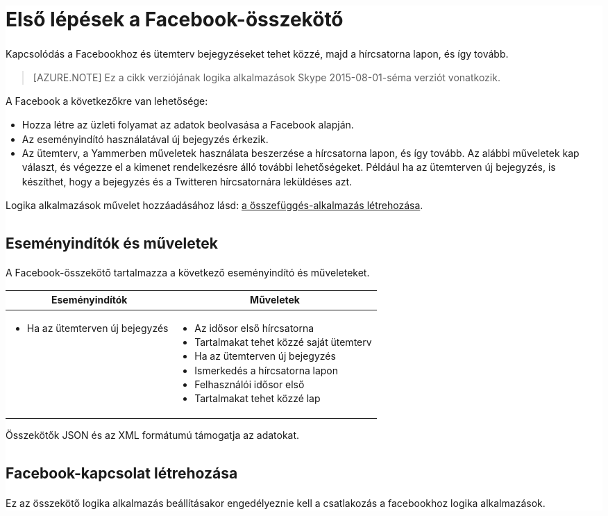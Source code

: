 <properties
    pageTitle="A Facebook-összekötő beszúrása az összefüggés-alkalmazások |} Microsoft Azure"
    description="A Facebook-összekötő a REST API-paraméterekkel áttekintése"
    services=""
    documentationCenter="" 
    authors="MandiOhlinger"
    manager="erikre"
    editor=""
    tags="connectors"/>

<tags
   ms.service="multiple"
   ms.devlang="na"
   ms.topic="article"
   ms.tgt_pltfrm="na"
   ms.workload="na" 
   ms.date="08/18/2016"
   ms.author="mandia"/>

# <a name="get-started-with-the-facebook-connector"></a>Első lépések a Facebook-összekötő
Kapcsolódás a Facebookhoz és ütemterv bejegyzéseket tehet közzé, majd a hírcsatorna lapon, és így tovább. 

>[AZURE.NOTE] Ez a cikk verziójának logika alkalmazások Skype 2015-08-01-séma verziót vonatkozik.


A Facebook a következőkre van lehetősége:

- Hozza létre az üzleti folyamat az adatok beolvasása a Facebook alapján. 
- Az eseményindító használatával új bejegyzés érkezik.
- Az ütemterv, a Yammerben műveletek használata beszerzése a hírcsatorna lapon, és így tovább. Az alábbi műveletek kap választ, és végezze el a kimenet rendelkezésre álló további lehetőségeket. Például ha az ütemterven új bejegyzés, is készíthet, hogy a bejegyzés és a Twitteren hírcsatornára leküldéses azt. 



Logika alkalmazások művelet hozzáadásához lásd: [a összefüggés-alkalmazás létrehozása](../app-service-logic/app-service-logic-create-a-logic-app.md).

## <a name="triggers-and-actions"></a>Eseményindítók és műveletek
A Facebook-összekötő tartalmazza a következő eseményindító és műveleteket. 

| Eseményindítók | Műveletek|
| --- | --- |
| <ul><li>Ha az ütemterven új bejegyzés</li></ul> |<ul><li>Az idősor első hírcsatorna</li><li>Tartalmakat tehet közzé saját ütemterv</li><li>Ha az ütemterven új bejegyzés</li><li>Ismerkedés a hírcsatorna lapon</li><li>Felhasználói idősor első</li><li>Tartalmakat tehet közzé lap</li></ul>

Összekötők JSON és az XML formátumú támogatja az adatokat.

## <a name="create-a-connection-to-facebook"></a>Facebook-kapcsolat létrehozása
Ez az összekötő logika alkalmazás beállításakor engedélyeznie kell a csatlakozás a facebookhoz logika alkalmazások.

